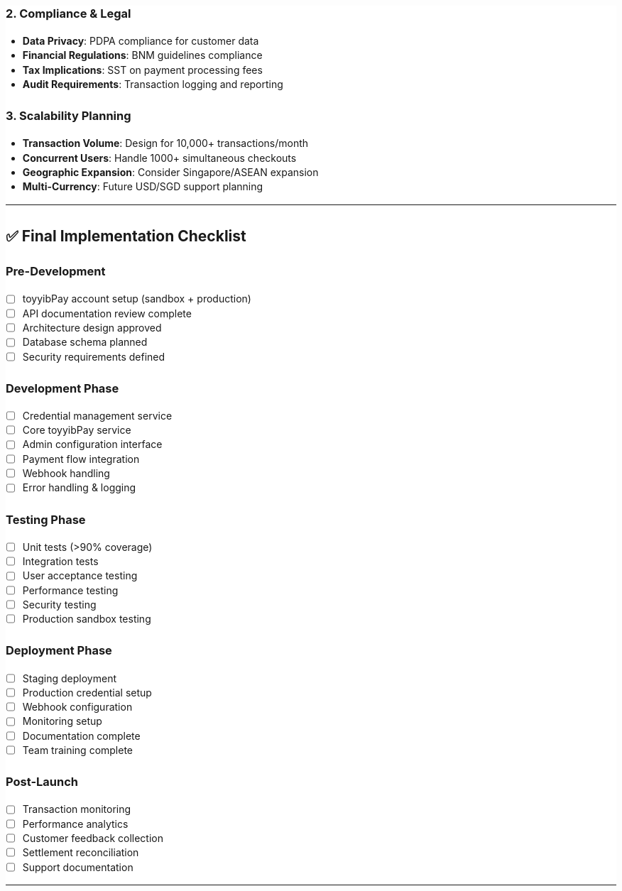 ### 2. Compliance & Legal
- **Data Privacy**: PDPA compliance for customer data
- **Financial Regulations**: BNM guidelines compliance
- **Tax Implications**: SST on payment processing fees
- **Audit Requirements**: Transaction logging and reporting

### 3. Scalability Planning
- **Transaction Volume**: Design for 10,000+ transactions/month
- **Concurrent Users**: Handle 1000+ simultaneous checkouts
- **Geographic Expansion**: Consider Singapore/ASEAN expansion
- **Multi-Currency**: Future USD/SGD support planning

---

## ✅ Final Implementation Checklist

### Pre-Development
- [ ] toyyibPay account setup (sandbox + production)
- [ ] API documentation review complete
- [ ] Architecture design approved
- [ ] Database schema planned
- [ ] Security requirements defined

### Development Phase
- [ ] Credential management service
- [ ] Core toyyibPay service
- [ ] Admin configuration interface
- [ ] Payment flow integration
- [ ] Webhook handling
- [ ] Error handling & logging

### Testing Phase
- [ ] Unit tests (>90% coverage)
- [ ] Integration tests
- [ ] User acceptance testing
- [ ] Performance testing
- [ ] Security testing
- [ ] Production sandbox testing

### Deployment Phase
- [ ] Staging deployment
- [ ] Production credential setup
- [ ] Webhook configuration
- [ ] Monitoring setup
- [ ] Documentation complete
- [ ] Team training complete

### Post-Launch
- [ ] Transaction monitoring
- [ ] Performance analytics
- [ ] Customer feedback collection
- [ ] Settlement reconciliation
- [ ] Support documentation

---